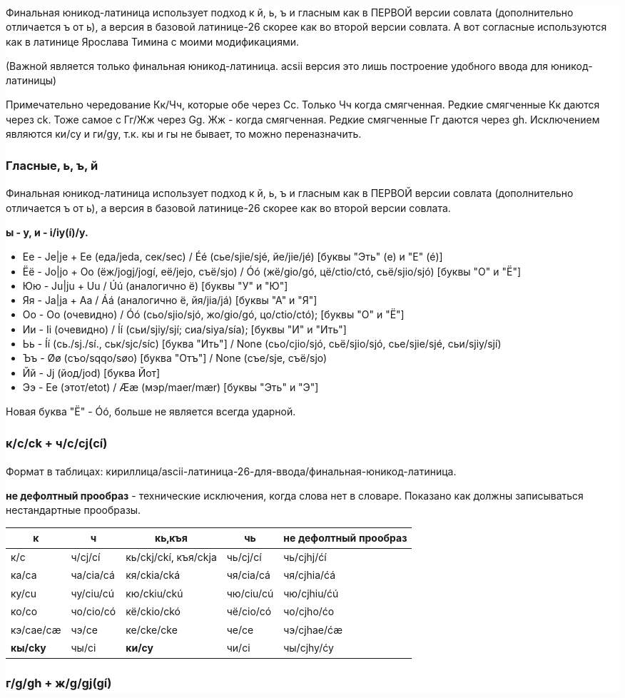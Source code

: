 Финальная юникод-латиница использует подход к й, ь, ъ и гласным как в ПЕРВОЙ версии совлата (дополнительно отличается ъ от ь), а версия в базовой латинице-26 скорее как во второй версии совлата. А вот согласные используются как в латинице Ярослава Тимина с моими модификациями.

(Важной является только финальная юникод-латиница. acsii версия это лишь построение удобного ввода для юникод-латиницы)

Примечательно чередование Кк/Чч, которые обе через Cc. Только Чч когда смягченная. Редкие смягченные Кк даются через ck. Тоже самое с Гг/Жж через Gg. Жж - когда смягченная. Редкие смягченные Гг даются через gh. Исключением являются ки/cy и ги/gy, т.к. кы и гы не бывает, то можно переназначить.

### Гласные, ь, ъ, й

Финальная юникод-латиница использует подход к й, ь, ъ и гласным как в ПЕРВОЙ версии совлата (дополнительно отличается ъ от ь), а версия в базовой латинице-26 скорее как во второй версии совлата.

**ы - y, и - i/iy(í)/y.**

* Ее - Je|je + Ee (еда/jeda, сек/sec) / Éé (сье/sjie/sjé, йе/jie/jé) [буквы "Эть" (e) и "Е" (é)]
* Ёё - Jo|jo + Oo (ёж/jogj/jogí, её/jejo, съё/sjo) / Óó (жё/gio/gó, цё/ctio/ctó, сьё/sjio/sjó) [буквы "О" и "Ё"]
* Юю - Ju|ju + Uu / Úú (аналогично ё) [буквы "У" и "Ю"]
* Яя - Ja|ja + Aa / Áá (аналогично ё, йя/jia/já) [буквы "А" и "Я"]
* Оо - Oo (очевидно) / Óó (сьо/sjio/sjó, жо/gio/gó, цо/ctio/ctó); [буквы "О" и "Ё"]
* Ии - Ii (очевидно) / Íí (сьи/sjiy/sjí; сиа/siya/sía); [буквы "И" и "Ить"]
* Ьь - Íí (сь./sj./sí., ськ/sjc/síc) [буква "Ить"] / None (сьо/cjio/sjó, сьё/sjio/sjó, сье/sjie/sjé, сьи/sjiy/sjí)
* Ъъ - Øø (съо/sqqo/søo) [буква "Отъ"] / None (съе/sje, съё/sjo)
* Йй - Jj (йод/jod) [буква Йот]
* Ээ - Ee (этот/etot) / Ææ (мэр/maer/mær) [буквы "Эть" и "Э"]

Новая буква "Ё" - Óó, больше не является всегда ударной.


### к/c/ck + ч/c/cj(cí)

Формат в таблицах: кириллица/ascii-латиница-26-для-ввода/финальная-юникод-латиница.

**не дефолтный прообраз** - технические исключения, когда слова нет в словаре. Показано как должны записываться нестандартные прообразы.

| к          | ч         | кь,къя               | чь            | не дефолтный прообраз      |
| ---------- | --------- | -------------------- | ------------- | ----------- |
| к/c        | ч/cj/cí   | кь/ckj/ckí, къя/ckja | чь/cj/cí      | чь/cjhj/ćí  |
| ка/ca      | ча/cia/cá | кя/ckia/cká          | чя/cia/cá     | чя/cjhia/ćá |
| ку/cu      | чу/ciu/cú | кю/ckiu/ckú          | чю/ciu/cú     | чю/cjhiu/ćú |
| ко/co      | чо/cio/có | кё/ckio/ckó          | чё/cio/có     | чо/cjho/ćo  |
| кэ/cae/cæ  | чэ/ce     | ке/cke/cke           | че/ce         | чэ/cjhae/ćæ |
| **кы/cky** | чы/ci     | **ки/cy**            | чи/ci         | чы/cjhy/ćy  |


### г/g/gh + ж/g/gj(gí)
